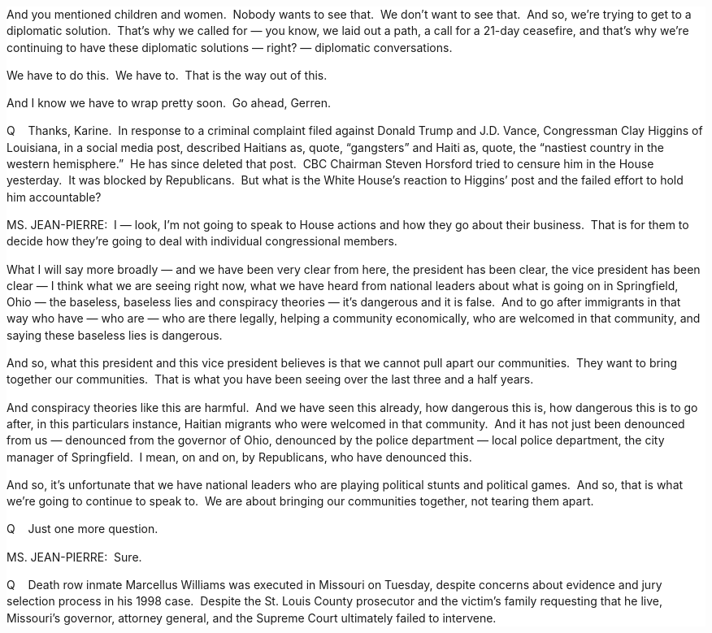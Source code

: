 And you mentioned children and women.  Nobody wants to see that.  We
don’t want to see that.  And so, we’re trying to get to a diplomatic
solution.  That’s why we called for — you know, we laid out a path, a
call for a 21-day ceasefire, and that’s why we’re continuing to have
these diplomatic solutions — right? — diplomatic conversations. 

We have to do this.  We have to.  That is the way out of this.

And I know we have to wrap pretty soon.  Go ahead, Gerren.

Q    Thanks, Karine.  In response to a criminal complaint filed against
Donald Trump and J.D. Vance, Congressman Clay Higgins of Louisiana, in a
social media post, described Haitians as, quote, “gangsters” and Haiti
as, quote, the “nastiest country in the western hemisphere.”  He has
since deleted that post.  CBC Chairman Steven Horsford tried to censure
him in the House yesterday.  It was blocked by Republicans.  But what is
the White House’s reaction to Higgins’ post and the failed effort to
hold him accountable?

MS. JEAN-PIERRE:  I — look, I’m not going to speak to House actions and
how they go about their business.  That is for them to decide how
they’re going to deal with individual congressional members. 

What I will say more broadly — and we have been very clear from here,
the president has been clear, the vice president has been clear — I
think what we are seeing right now, what we have heard from national
leaders about what is going on in Springfield, Ohio — the baseless,
baseless lies and conspiracy theories — it’s dangerous and it is false. 
And to go after immigrants in that way who have — who are — who are
there legally, helping a community economically, who are welcomed in
that community, and saying these baseless lies is dangerous. 

And so, what this president and this vice president believes is that we
cannot pull apart our communities.  They want to bring together our
communities.  That is what you have been seeing over the last three and
a half years. 

And conspiracy theories like this are harmful.  And we have seen this
already, how dangerous this is, how dangerous this is to go after, in
this particulars instance, Haitian migrants who were welcomed in that
community.  And it has not just been denounced from us — denounced from
the governor of Ohio, denounced by the police department — local police
department, the city manager of Springfield.  I mean, on and on, by
Republicans, who have denounced this. 

And so, it’s unfortunate that we have national leaders who are playing
political stunts and political games.  And so, that is what we’re going
to continue to speak to.  We are about bringing our communities
together, not tearing them apart. 

Q    Just one more question.

MS. JEAN-PIERRE:  Sure.

Q    Death row inmate Marcellus Williams was executed in Missouri on
Tuesday, despite concerns about evidence and jury selection process in
his 1998 case.  Despite the St. Louis County prosecutor and the victim’s
family requesting that he live, Missouri’s governor, attorney general,
and the Supreme Court ultimately failed to intervene. 
